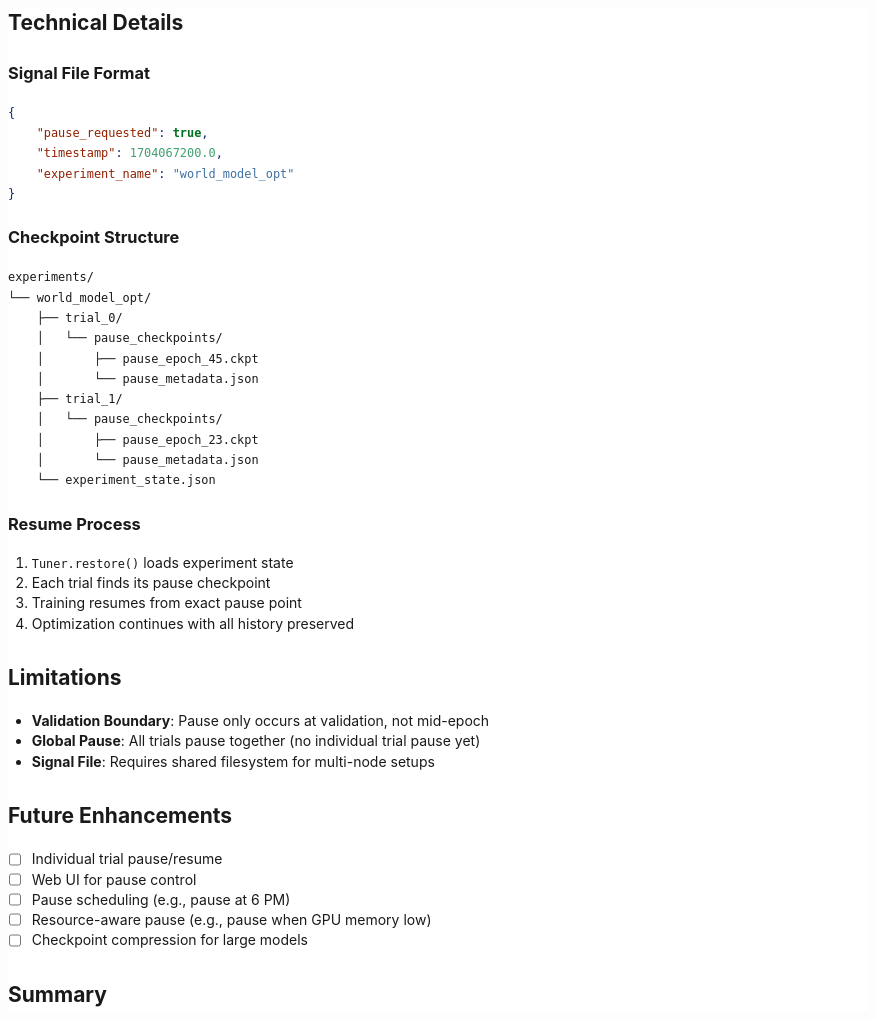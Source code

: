 ## Technical Details

### Signal File Format

```json
{
    "pause_requested": true,
    "timestamp": 1704067200.0,
    "experiment_name": "world_model_opt"
}
```

### Checkpoint Structure

```
experiments/
└── world_model_opt/
    ├── trial_0/
    │   └── pause_checkpoints/
    │       ├── pause_epoch_45.ckpt
    │       └── pause_metadata.json
    ├── trial_1/
    │   └── pause_checkpoints/
    │       ├── pause_epoch_23.ckpt
    │       └── pause_metadata.json
    └── experiment_state.json
```

### Resume Process

1. `Tuner.restore()` loads experiment state
2. Each trial finds its pause checkpoint
3. Training resumes from exact pause point
4. Optimization continues with all history preserved

## Limitations

- **Validation Boundary**: Pause only occurs at validation, not mid-epoch
- **Global Pause**: All trials pause together (no individual trial pause yet)
- **Signal File**: Requires shared filesystem for multi-node setups

## Future Enhancements

- [ ] Individual trial pause/resume
- [ ] Web UI for pause control
- [ ] Pause scheduling (e.g., pause at 6 PM)
- [ ] Resource-aware pause (e.g., pause when GPU memory low)
- [ ] Checkpoint compression for large models

## Summary
